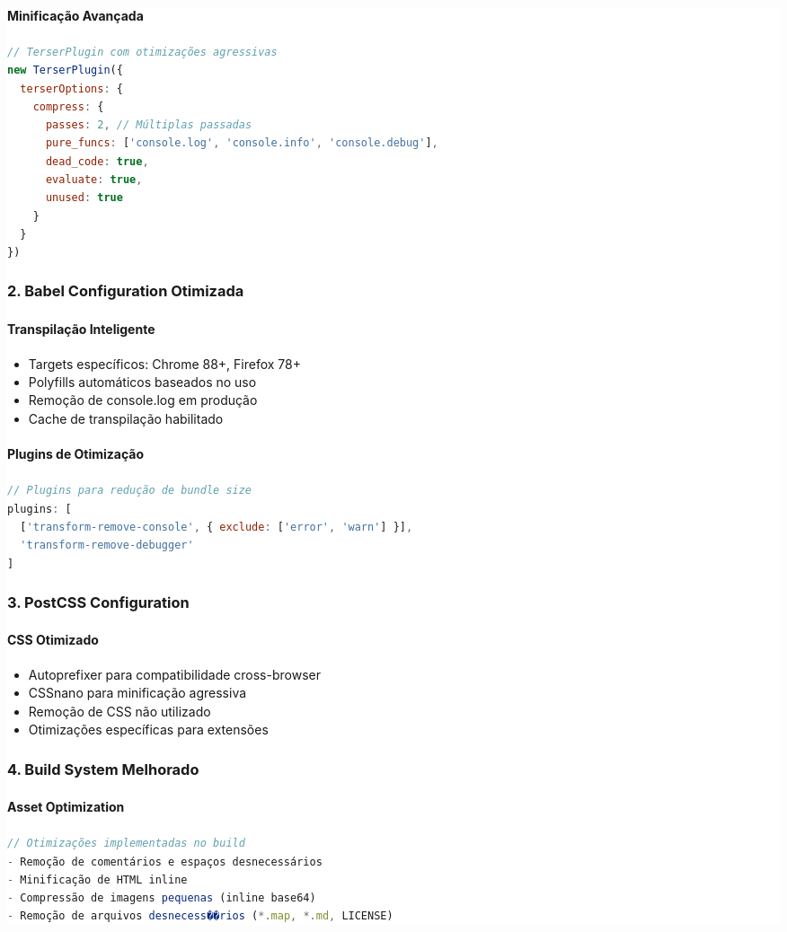 #### **Minificação Avançada**
```javascript
// TerserPlugin com otimizações agressivas
new TerserPlugin({
  terserOptions: {
    compress: {
      passes: 2, // Múltiplas passadas
      pure_funcs: ['console.log', 'console.info', 'console.debug'],
      dead_code: true,
      evaluate: true,
      unused: true
    }
  }
})
```

### 2. **Babel Configuration Otimizada**

#### **Transpilação Inteligente**
- Targets específicos: Chrome 88+, Firefox 78+
- Polyfills automáticos baseados no uso
- Remoção de console.log em produção
- Cache de transpilação habilitado

#### **Plugins de Otimização**
```javascript
// Plugins para redução de bundle size
plugins: [
  ['transform-remove-console', { exclude: ['error', 'warn'] }],
  'transform-remove-debugger'
]
```

### 3. **PostCSS Configuration**

#### **CSS Otimizado**
- Autoprefixer para compatibilidade cross-browser
- CSSnano para minificação agressiva
- Remoção de CSS não utilizado
- Otimizações específicas para extensões

### 4. **Build System Melhorado**

#### **Asset Optimization**
```javascript
// Otimizações implementadas no build
- Remoção de comentários e espaços desnecessários
- Minificação de HTML inline
- Compressão de imagens pequenas (inline base64)
- Remoção de arquivos desnecess��rios (*.map, *.md, LICENSE)
```
